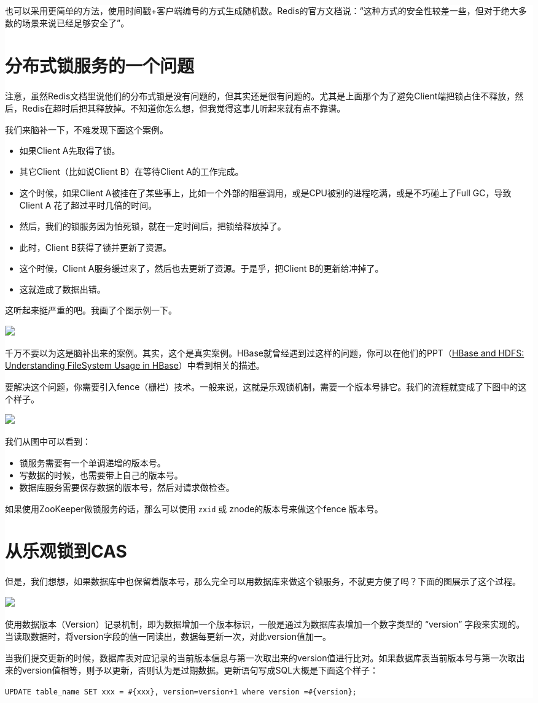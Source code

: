也可以采用更简单的方法，使用时间戳+客户端编号的方式生成随机数。Redis的官方文档说：“这种方式的安全性较差一些，但对于绝大多数的场景来说已经足够安全了”。

分布式锁服务的一个问题
===========

注意，虽然Redis文档里说他们的分布式锁是没有问题的，但其实还是很有问题的。尤其是上面那个为了避免Client端把锁占住不释放，然后，Redis在超时后把其释放掉。不知道你怎么想，但我觉得这事儿听起来就有点不靠谱。

我们来脑补一下，不难发现下面这个案例。

*   如果Client A先取得了锁。
    
*   其它Client（比如说Client B）在等待Client A的工作完成。
    
*   这个时候，如果Client A被挂在了某些事上，比如一个外部的阻塞调用，或是CPU被别的进程吃满，或是不巧碰上了Full GC，导致Client A 花了超过平时几倍的时间。
    
*   然后，我们的锁服务因为怕死锁，就在一定时间后，把锁给释放掉了。
    
*   此时，Client B获得了锁并更新了资源。
    
*   这个时候，Client A服务缓过来了，然后也去更新了资源。于是乎，把Client B的更新给冲掉了。
    
*   这就造成了数据出错。
    

这听起来挺严重的吧。我画了个图示例一下。

![](https://static001.geekbang.org/resource/image/93/89/937d9975899662d90a96f4cd70580d89.png)

千万不要以为这是脑补出来的案例。其实，这个是真实案例。HBase就曾经遇到过这样的问题，你可以在他们的PPT（[HBase and HDFS: Understanding FileSystem Usage in HBase](https://www.slideshare.net/enissoz/hbase-and-hdfs-understanding-filesystem-usage)）中看到相关的描述。

要解决这个问题，你需要引入fence（栅栏）技术。一般来说，这就是乐观锁机制，需要一个版本号排它。我们的流程就变成了下图中的这个样子。

![](https://static001.geekbang.org/resource/image/ce/c3/ce3454e9a8bbfe4628899391c003a5c3.png)

我们从图中可以看到：

*   锁服务需要有一个单调递增的版本号。
*   写数据的时候，也需要带上自己的版本号。
*   数据库服务需要保存数据的版本号，然后对请求做检查。

如果使用ZooKeeper做锁服务的话，那么可以使用 `zxid` 或 znode的版本号来做这个fence 版本号。

从乐观锁到CAS
========

但是，我们想想，如果数据库中也保留着版本号，那么完全可以用数据库来做这个锁服务，不就更方便了吗？下面的图展示了这个过程。

![](https://static001.geekbang.org/resource/image/95/41/9557fb5b7269eb5d7d53568298803141.png)

使用数据版本（Version）记录机制，即为数据增加一个版本标识，一般是通过为数据库表增加一个数字类型的 “version” 字段来实现的。当读取数据时，将version字段的值一同读出，数据每更新一次，对此version值加一。

当我们提交更新的时候，数据库表对应记录的当前版本信息与第一次取出来的version值进行比对。如果数据库表当前版本号与第一次取出来的version值相等，则予以更新，否则认为是过期数据。更新语句写成SQL大概是下面这个样子：

    UPDATE table_name SET xxx = #{xxx}, version=version+1 where version =#{version};
    
